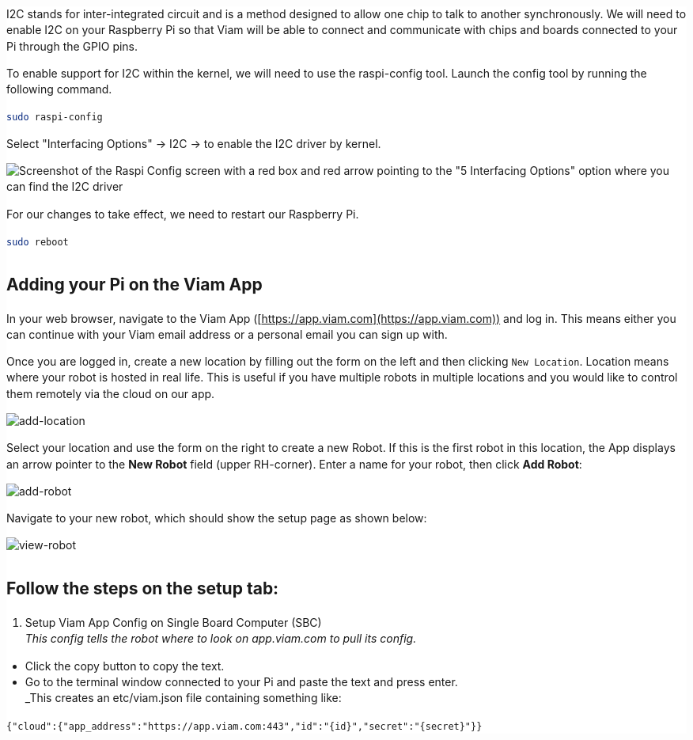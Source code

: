 I2C stands for inter-integrated circuit and is a method designed to allow one chip to talk to another synchronously.
We will need to enable I2C on your Raspberry Pi so that Viam will be able to connect and communicate with chips and boards connected to your Pi through the GPIO pins.

To enable support for I2C within the kernel, we will need to use the raspi-config tool.
Launch the config tool by running the following command.

```bash
sudo raspi-config
```

Select "Interfacing Options" -> I2C -> <YES> to enable the I2C driver by kernel.

![Screenshot of the Raspi Config screen with a red box and red arrow pointing to the "5 Interfacing Options" option where you can find the I2C driver](../../tutorials/img/Installation-Raspberry-Pi-I2C-Raspi-Config-Interfacing-Options.png)

For our changes to take effect, we need to restart our Raspberry Pi.

```bash
sudo reboot
```

## Adding your Pi on the Viam App

In your web browser, navigate to the Viam App ([https://app.viam.com](https://app.viam.com)) and log in.
This means either you can continue with your Viam email address or a personal email you can sign up with.

Once you are logged in, create a new location by filling out the form on the left and then clicking `New Location`.
Location means where your robot is hosted in real life.
This is useful if you have multiple robots in multiple locations and you would like to control them remotely via the cloud on our app.

![add-location](../../tutorials/img/add-location.png)

Select your location and use the form on the right to create a new Robot. If this is the first robot in this location, the App displays an arrow pointer to the **New Robot** field (upper RH-corner). Enter a name for your robot, then click **Add Robot**:

![add-robot](../../tutorials/img/add-robot.png)

Navigate to your new robot, which should show the setup page as shown below:

![view-robot](../../tutorials/img/view-robot.jpg)

## Follow the steps on the setup tab:

1. Setup Viam App Config on Single Board Computer (SBC)<br/>
_This config tells the robot where to look on app.viam.com to pull its config._<br/>
- Click the copy button to copy the text.
- Go to the terminal window connected to your Pi and paste the text and press enter.<br/>
_This creates an etc/viam.json file containing something like:<br/>
```
{"cloud":{"app_address":"https://app.viam.com:443","id":"{id}","secret":"{secret}"}}
```
